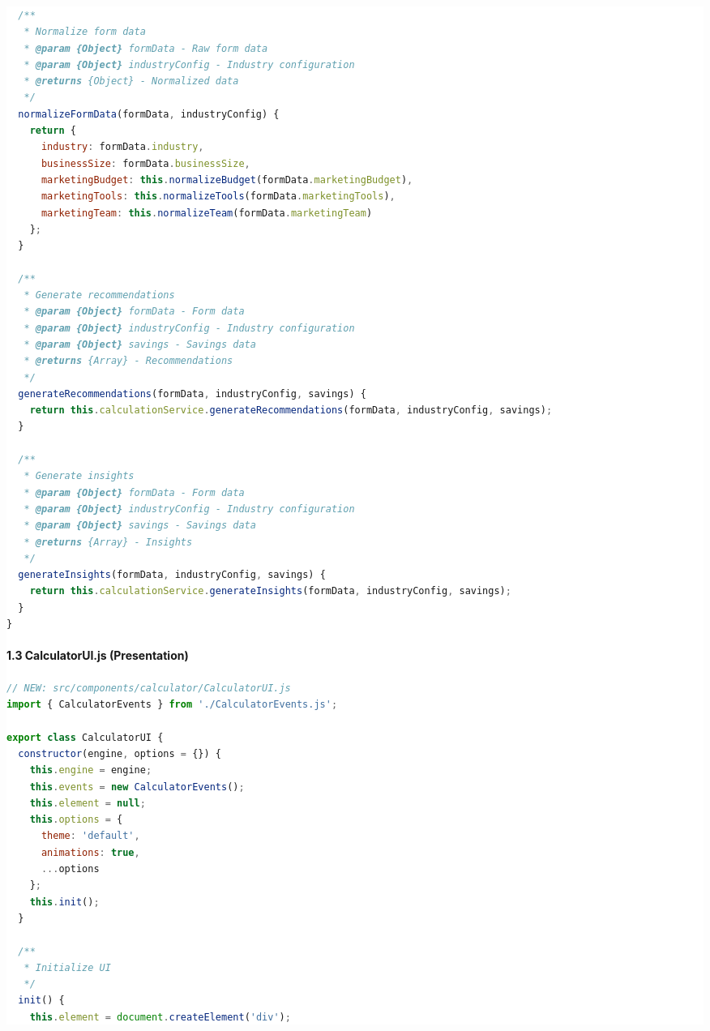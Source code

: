 ```javascript
  /**
   * Normalize form data
   * @param {Object} formData - Raw form data
   * @param {Object} industryConfig - Industry configuration
   * @returns {Object} - Normalized data
   */
  normalizeFormData(formData, industryConfig) {
    return {
      industry: formData.industry,
      businessSize: formData.businessSize,
      marketingBudget: this.normalizeBudget(formData.marketingBudget),
      marketingTools: this.normalizeTools(formData.marketingTools),
      marketingTeam: this.normalizeTeam(formData.marketingTeam)
    };
  }
  
  /**
   * Generate recommendations
   * @param {Object} formData - Form data
   * @param {Object} industryConfig - Industry configuration
   * @param {Object} savings - Savings data
   * @returns {Array} - Recommendations
   */
  generateRecommendations(formData, industryConfig, savings) {
    return this.calculationService.generateRecommendations(formData, industryConfig, savings);
  }
  
  /**
   * Generate insights
   * @param {Object} formData - Form data
   * @param {Object} industryConfig - Industry configuration
   * @param {Object} savings - Savings data
   * @returns {Array} - Insights
   */
  generateInsights(formData, industryConfig, savings) {
    return this.calculationService.generateInsights(formData, industryConfig, savings);
  }
}
```

#### **1.3 CalculatorUI.js (Presentation)**
```javascript
// NEW: src/components/calculator/CalculatorUI.js
import { CalculatorEvents } from './CalculatorEvents.js';

export class CalculatorUI {
  constructor(engine, options = {}) {
    this.engine = engine;
    this.events = new CalculatorEvents();
    this.element = null;
    this.options = {
      theme: 'default',
      animations: true,
      ...options
    };
    this.init();
  }
  
  /**
   * Initialize UI
   */
  init() {
    this.element = document.createElement('div');
```
